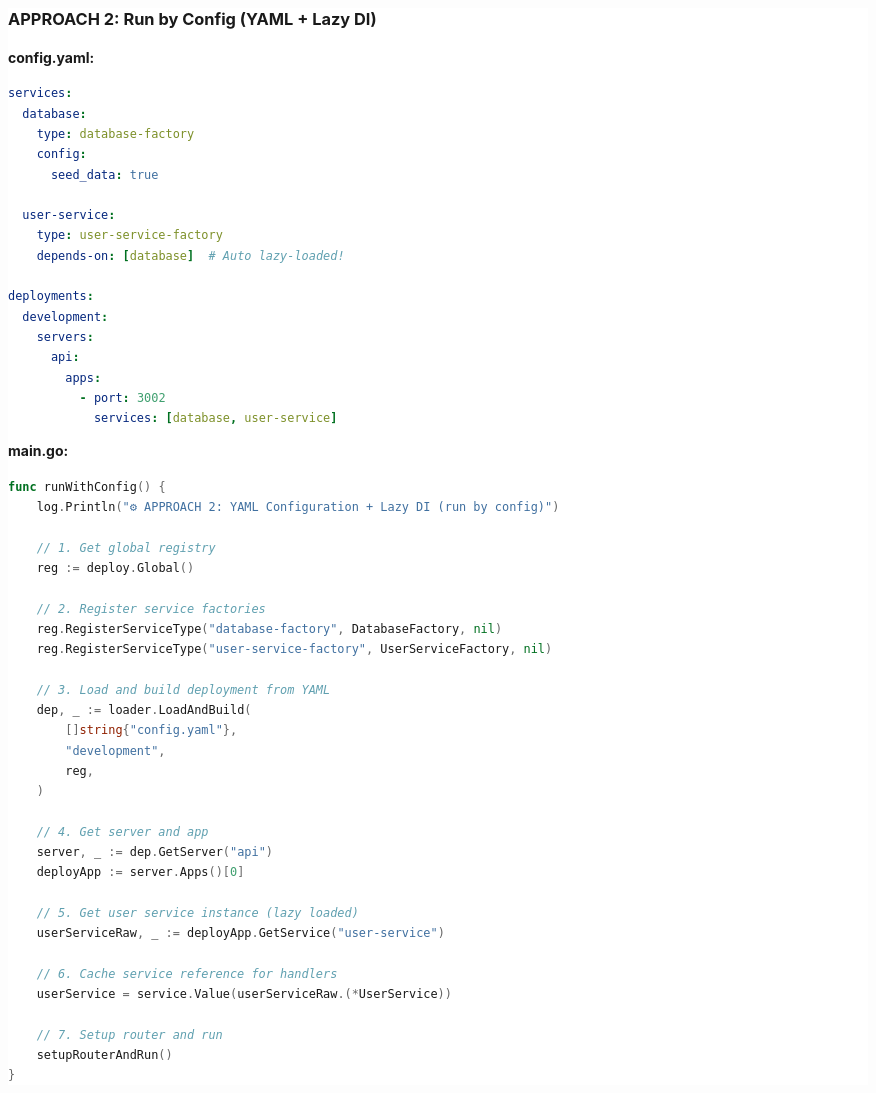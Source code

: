 
### APPROACH 2: Run by Config (YAML + Lazy DI)

**config.yaml:**
```yaml
services:
  database:
    type: database-factory
    config:
      seed_data: true
  
  user-service:
    type: user-service-factory
    depends-on: [database]  # Auto lazy-loaded!

deployments:
  development:
    servers:
      api:
        apps:
          - port: 3002
            services: [database, user-service]
```

**main.go:**
```go
func runWithConfig() {
    log.Println("⚙️ APPROACH 2: YAML Configuration + Lazy DI (run by config)")
    
    // 1. Get global registry
    reg := deploy.Global()
    
    // 2. Register service factories
    reg.RegisterServiceType("database-factory", DatabaseFactory, nil)
    reg.RegisterServiceType("user-service-factory", UserServiceFactory, nil)
    
    // 3. Load and build deployment from YAML
    dep, _ := loader.LoadAndBuild(
        []string{"config.yaml"},
        "development",
        reg,
    )
    
    // 4. Get server and app
    server, _ := dep.GetServer("api")
    deployApp := server.Apps()[0]
    
    // 5. Get user service instance (lazy loaded)
    userServiceRaw, _ := deployApp.GetService("user-service")
    
    // 6. Cache service reference for handlers
    userService = service.Value(userServiceRaw.(*UserService))
    
    // 7. Setup router and run
    setupRouterAndRun()
}
```
